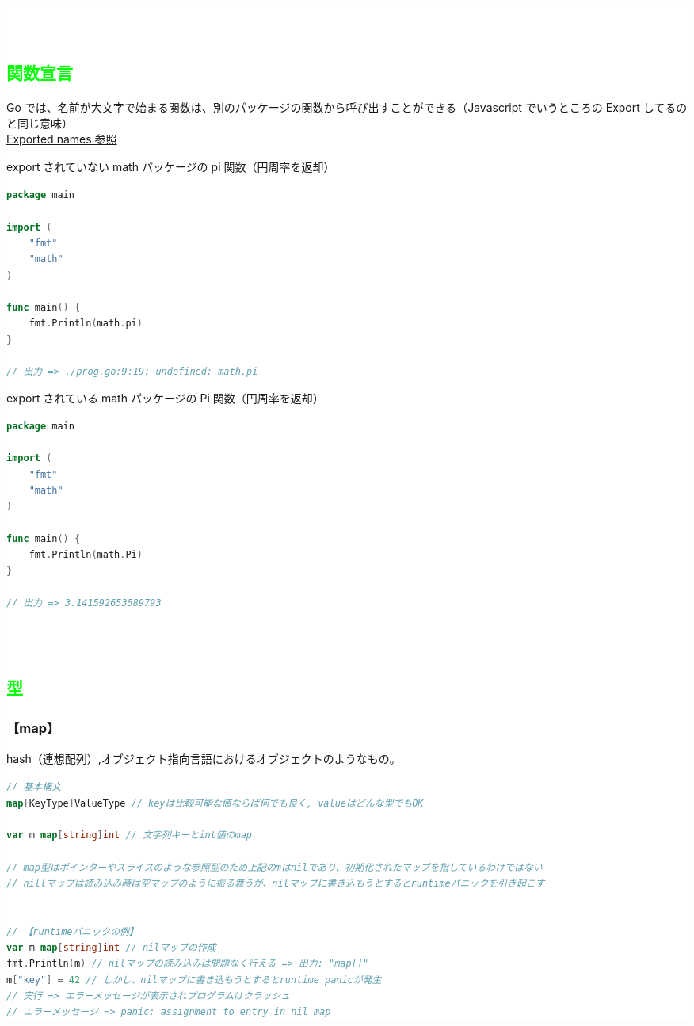 <br><br>

## **<font color="#00ff00">関数宣言</font>**

Go では、名前が大文字で始まる関数は、別のパッケージの関数から呼び出すことができる（Javascript でいうところの Export してるのと同じ意味）<br>
[Exported names 参照](https://go.dev/tour/basics/3)

export されていない math パッケージの pi 関数（円周率を返却）

```Go
package main

import (
	"fmt"
	"math"
)

func main() {
	fmt.Println(math.pi)
}

// 出力 => ./prog.go:9:19: undefined: math.pi
```

export されている math パッケージの Pi 関数（円周率を返却）

```Go
package main

import (
	"fmt"
	"math"
)

func main() {
	fmt.Println(math.Pi)
}

// 出力 => 3.141592653589793
```

<br><br>

## **<font color="#00ff00">型</font>**

### 【map】

hash（連想配列）,オブジェクト指向言語におけるオブジェクトのようなもの。<br>

```go
// 基本構文
map[KeyType]ValueType // keyは比較可能な値ならば何でも良く, valueはどんな型でもOK

var m map[string]int // 文字列キーとint値のmap

// map型はポインターやスライスのような参照型のため上記のmはnilであり、初期化されたマップを指しているわけではない
// nillマップは読み込み時は空マップのように振る舞うが、nilマップに書き込もうとするとruntimeパニックを引き起こす


// 【runtimeパニックの例】
var m map[string]int // nilマップの作成
fmt.Println(m) // nilマップの読み込みは問題なく行える => 出力: "map[]"
m["key"] = 42 // しかし、nilマップに書き込もうとするとruntime panicが発生
// 実行 => エラーメッセージが表示されプログラムはクラッシュ
// エラーメッセージ => panic: assignment to entry in nil map


```